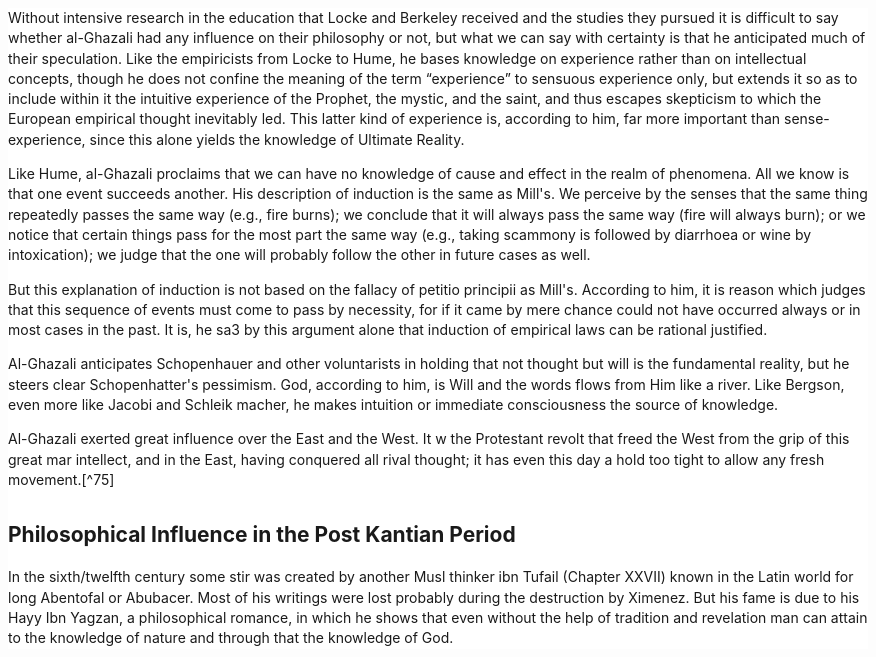 Without intensive research in the education that Locke and Berkeley
received and the studies they pursued it is difficult to say whether
al­-Ghazali had any influence on their philosophy or not, but what we
can say with certainty is that he anticipated much of their speculation.
Like the empiricists from Locke to Hume, he bases knowledge on
experience rather than on intellectual concepts, though he does not
confine the meaning of the term “experience” to sensuous experience
only, but extends it so as to include within it the intuitive experience
of the Prophet, the mystic, and the saint, and thus escapes skepticism
to which the European empirical thought inevitably led. This latter kind
of experience is, according to him, far more important than
sense-experience, since this alone yields the knowledge of Ultimate
Reality.

Like Hume, al-Ghazali proclaims that we can have no knowledge of cause
and effect in the realm of phenomena. All we know is that one event
succeeds another. His description of induction is the same as Mill's. We
perceive by the senses that the same thing repeatedly passes the same
way (e.g., fire burns); we conclude that it will always pass the same
way (fire will always burn); or we notice that certain things pass for
the most part the same way (e.g., taking scammony is followed by
diarrhoea or wine by intoxication); we judge that the one will probably
follow the other in future cases as well.

But this explanation of induction is not based on the fallacy of petitio
prin­cipii as Mill's. According to him, it is reason which judges that
this sequence of events must come to pass by necessity, for if it came
by mere chance could not have occurred always or in most cases in the
past. It is, he sa3 by this argument alone that induction of empirical
laws can be rational justified.

Al-Ghazali anticipates Schopenhauer and other voluntarists in holding
that not thought but will is the fundamental reality, but he steers
clear Schopenhatter's pessimism. God, according to him, is Will and the
words flows from Him like a river. Like Bergson, even more like Jacobi
and Schleik macher, he makes intuition or immediate consciousness the
source of knowledge.

Al-Ghazali exerted great influence over the East and the West. It w the
Protestant revolt that freed the West from the grip of this great mar
intellect, and in the East, having conquered all rival thought; it has
even this day a hold too tight to allow any fresh movement.[^75]

Philosophical Influence in the Post Kantian Period
--------------------------------------------------

In the sixth/twelfth century some stir was created by another Musl
thinker ibn Tufail (Chapter XXVII) known in the Latin world for long
Abentofal or Abubacer. Most of his writings were lost probably during
the destruction by Ximenez. But his fame is due to his Hayy Ibn Yagzan,
a philosophical romance, in which he shows that even without the help of
tradition and revelation man can attain to the knowledge of nature and
through that the knowledge of God.


[^1]: M. M. Sharif, “Muslim Philosophy and Western Thought,” Iqbal, Vol.
[^2]: Ibid.
[^3]: Hitti, History of the Arabs, p. 315
[^4]: Barthold, Mussulmane Culture
[^5]: Gustave E. Von Grunebaum, Medieval Islam, Chicago, 1946.
[^6]: Risalah'Abd Allah Ibn Isma'il al-Hashimi ila'Abd al-Masih Ibn
[^7]: Petits traites Apologitiques de Yahya ben 'Adi, Arabic text with
[^8]: Gustave E. Von Grunebaum, op. cit.
[^9]: E. Kant, La Religion dans les limites de la simple raison, French
[^10]: Goethe, Mahomet (French translation).
[^11]: Auguste Comte, Systems de la politique positive, Vol. III, p.
[^12]: Oswald Spengler, Le Declin de l'Occident, trad. de l'allemand par
[^13]: F. Nietzsche, Der Antichrist.
[^14]: Eduard von Hartmann, La Religion de l'Avenir, p. 148.
[^15]: Thomas Carlyle, Heroes and Hero Worship, French translation by
[^16]: La Conquete du Monde Musulman: La Oroisade Spirituelle chez lea
[^17]: Rene Guenon, “L'esoterisme islamique,” Plslam et l'Occident,
[^18]: Sir Mohammad Iqbal, The Reconstruction of Religious Thought in
[^19]: Briffault, The Making of Humanity, London, 1928, pp. 200-01
[^20]: Ibid., p. 202.
[^21]: Ibid., p. 190.
[^22]: Ibid., p. 191.
[^23]: Qur'an, 17:1.
[^24]: E. J. Jurji, Illumination in Islamic Mysticism, Princeton
[^25]: Margaret Smith, An Early Mystic of Baghdad, Harith al-Muhasibi,
[^26]: Henry Corbin, “ Shihab al-Din Yahya al-Suhrawardi,” Opera
[^27]: Idem, Suhrawardi d'Alep. fondateur de la doctrine illuminative,
[^28]: La critique thomiste des Motecallemin (Loquentes) in: “Pourquoi
[^29]: Henri Laoust (Ed.), Contribution d une etude de la Methodologie
[^30]: Max Horten, Die philosophischen Sy8teme der spekulativen
[^31]: L. Gardet and M. M. Anawati, Introduction d la Theologie
[^32]: This problem has been discussed by Wensinck in his book, La
[^33]: Saint Augustine is mentioned by Qurlubi (fifth/eleventh century)
[^34]: A. J. Wensinck, op. cit., Paris, 1940, pp. 10, 14, 15, 16. The
[^35]: M. Asin Palacios, “Contacts de la spirituality musulmane et de Is
[^36]: A. Guillaume, The Legacy of Islam, London, 1952, p. 274.
[^37]: S. Horovitz, Der Einflus8 der griechi8chen Skepais au/ die
[^38]: MacDonald, “Life of al-Ghazzali with Special Reference to His
[^39]: Logic of Heart: Logique du caur (le cmur a des raisons qua in
[^40]: Palacios, “Contacts de la spiritualite musulmane et de la
[^41]: L. Massignon, Ibn Sab'in et la critique psychologique Bans